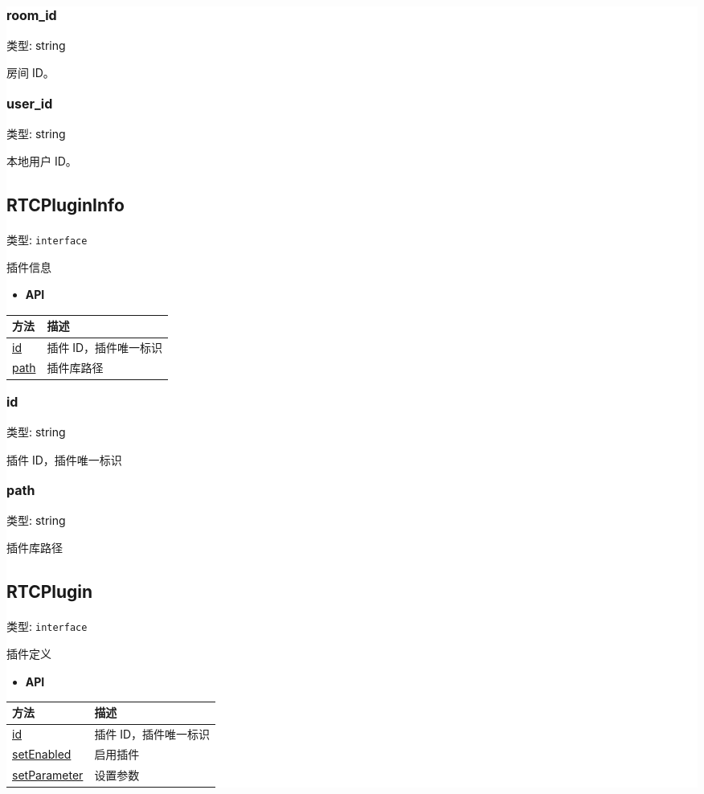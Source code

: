 
<p style="font-size: 16px;font-weight: bolder;"> room_id <span id="problemfeedbackroominfo-room_id"></span></p> 

类型: string

房间 ID。

<p style="font-size: 16px;font-weight: bolder;"> user_id <span id="problemfeedbackroominfo-user_id"></span></p> 

类型: string

本地用户 ID。


## RTCPluginInfo <span id="rtcplugininfo"></span>

类型: `interface`

插件信息

- **API**

| 方法 | 描述 |
| :-- | :-- |
| [id](#rtcplugininfo-id) | 插件 ID，插件唯一标识 |
| [path](#rtcplugininfo-path) | 插件库路径 |


<p style="font-size: 16px;font-weight: bolder;"> id <span id="rtcplugininfo-id"></span></p> 

类型: string

插件 ID，插件唯一标识

<p style="font-size: 16px;font-weight: bolder;"> path <span id="rtcplugininfo-path"></span></p> 

类型: string

插件库路径


## RTCPlugin <span id="rtcplugin"></span>

类型: `interface`

插件定义

- **API**

| 方法 | 描述 |
| :-- | :-- |
| [id](#rtcplugin-id) | 插件 ID，插件唯一标识 |
| [setEnabled](#rtcplugin-setenabled) | 启用插件 |
| [setParameter](#rtcplugin-setparameter) | 设置参数 |
